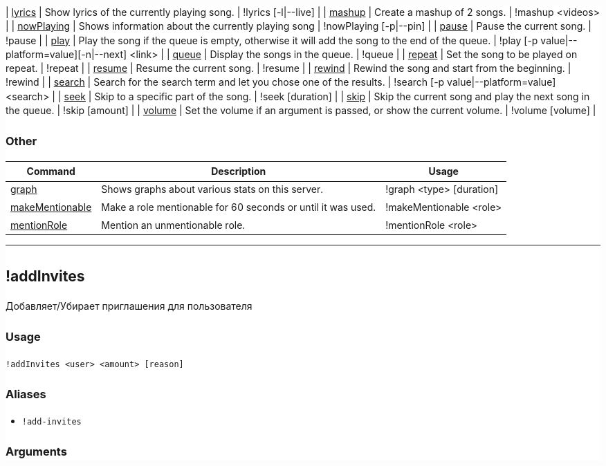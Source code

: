 | [lyrics](#lyrics)         | Show lyrics of the currently playing song.                                                   | !lyrics [-l\|--live]                                    |
| [mashup](#mashup)         | Create a mashup of 2 songs.                                                                  | !mashup \<videos\>                                      |
| [nowPlaying](#nowPlaying) | Shows information about the currently playing song                                           | !nowPlaying [-p\|--pin]                                 |
| [pause](#pause)           | Pause the current song.                                                                      | !pause                                                  |
| [play](#play)             | Play the song if the queue is empty, otherwise it will add the song to the end of the queue. | !play [-p value\|--platform=value][-n\|--next] \<link\> |
| [queue](#queue)           | Display the songs in the queue.                                                              | !queue                                                  |
| [repeat](#repeat)         | Set the song to be played on repeat.                                                         | !repeat                                                 |
| [resume](#resume)         | Resume the current song.                                                                     | !resume                                                 |
| [rewind](#rewind)         | Rewind the song and start from the beginning.                                                | !rewind                                                 |
| [search](#search)         | Search for the search term and let you chose one of the results.                             | !search [-p value\|--platform=value] \<search\>         |
| [seek](#seek)             | Skip to a specific part of the song.                                                         | !seek [duration]                                        |
| [skip](#skip)             | Skip the current song and play the next song in the queue.                                   | !skip [amount]                                          |
| [volume](#volume)         | Set the volume if an argument is passed, or show the current volume.                         | !volume [volume]                                        |

### Other

| Command                             | Description                                                  | Usage                      |
| ----------------------------------- | ------------------------------------------------------------ | -------------------------- |
| [graph](#graph)                     | Shows graphs about various stats on this server.             | !graph \<type\> [duration] |
| [makeMentionable](#makeMentionable) | Make a role mentionable for 60 seconds or until it was used. | !makeMentionable \<role\>  |
| [mentionRole](#mentionRole)         | Mention an unmentionable role.                               | !mentionRole \<role\>      |

<a name='addInvites'></a>

---

## !addInvites

Добавляет/Убирает приглашения для пользователя

### Usage

```text
!addInvites <user> <amount> [reason]
```

### Aliases

- `!add-invites`

### Arguments
